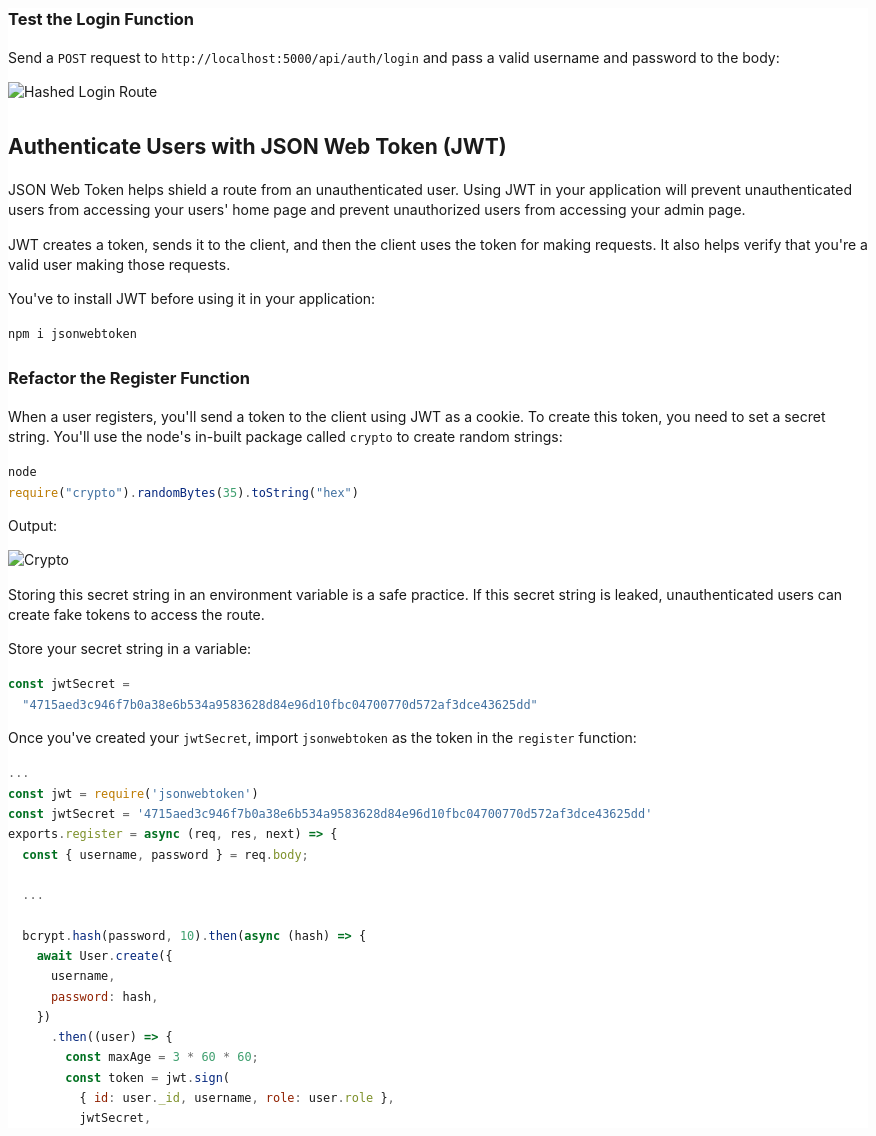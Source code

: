 ### Test the Login Function

Send a `POST` request to `http://localhost:5000/api/auth/login` and pass a valid username and password to the body:

![Hashed Login Route](hashedloginroute.jpeg)

## Authenticate Users with JSON Web Token (JWT)

JSON Web Token helps shield a route from an unauthenticated user. Using JWT in your application will prevent unauthenticated users from accessing your users' home page and prevent unauthorized users from accessing your admin page.

JWT creates a token, sends it to the client, and then the client uses the token for making requests. It also helps verify that you're a valid user making those requests.

You've to install JWT before using it in your application:

```js
npm i jsonwebtoken
```

### Refactor the Register Function

When a user registers, you'll send a token to the client using JWT as a cookie. To create this token, you need to set a secret string. You'll use the node's in-built package called `crypto` to create random strings:

```js
node
require("crypto").randomBytes(35).toString("hex")
```

Output:

![Crypto](crypto.jpeg)

Storing this secret string in an environment variable is a safe practice. If this secret string is leaked, unauthenticated users can create fake tokens to access the route.

Store your secret string in a variable:

```js
const jwtSecret =
  "4715aed3c946f7b0a38e6b534a9583628d84e96d10fbc04700770d572af3dce43625dd"
```

Once you've created your `jwtSecret`, import `jsonwebtoken` as the token in the `register` function:

```js
...
const jwt = require('jsonwebtoken')
const jwtSecret = '4715aed3c946f7b0a38e6b534a9583628d84e96d10fbc04700770d572af3dce43625dd'
exports.register = async (req, res, next) => {
  const { username, password } = req.body;

  ...

  bcrypt.hash(password, 10).then(async (hash) => {
    await User.create({
      username,
      password: hash,
    })
      .then((user) => {
        const maxAge = 3 * 60 * 60;
        const token = jwt.sign(
          { id: user._id, username, role: user.role },
          jwtSecret,
```